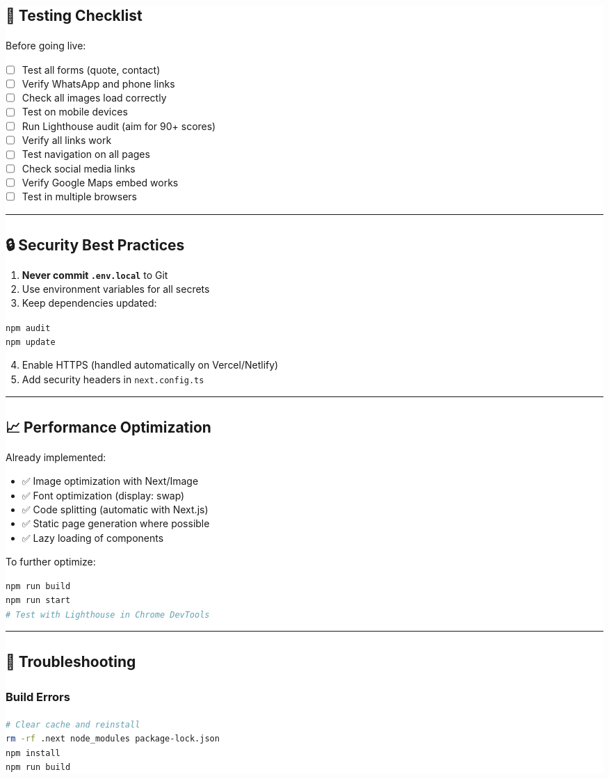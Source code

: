
## 🧪 Testing Checklist

Before going live:

- [ ] Test all forms (quote, contact)
- [ ] Verify WhatsApp and phone links
- [ ] Check all images load correctly
- [ ] Test on mobile devices
- [ ] Run Lighthouse audit (aim for 90+ scores)
- [ ] Verify all links work
- [ ] Test navigation on all pages
- [ ] Check social media links
- [ ] Verify Google Maps embed works
- [ ] Test in multiple browsers

---

## 🔒 Security Best Practices

1. **Never commit `.env.local`** to Git
2. Use environment variables for all secrets
3. Keep dependencies updated:
```bash
npm audit
npm update
```
4. Enable HTTPS (handled automatically on Vercel/Netlify)
5. Add security headers in `next.config.ts`

---

## 📈 Performance Optimization

Already implemented:
- ✅ Image optimization with Next/Image
- ✅ Font optimization (display: swap)
- ✅ Code splitting (automatic with Next.js)
- ✅ Static page generation where possible
- ✅ Lazy loading of components

To further optimize:
```bash
npm run build
npm run start
# Test with Lighthouse in Chrome DevTools
```

---

## 🐛 Troubleshooting

### Build Errors
```bash
# Clear cache and reinstall
rm -rf .next node_modules package-lock.json
npm install
npm run build
```
